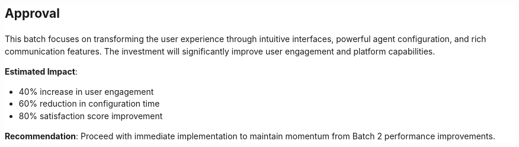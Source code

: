 ## Approval

This batch focuses on transforming the user experience through intuitive interfaces, powerful agent configuration, and rich communication features. The investment will significantly improve user engagement and platform capabilities.

**Estimated Impact**: 
- 40% increase in user engagement
- 60% reduction in configuration time
- 80% satisfaction score improvement

**Recommendation**: Proceed with immediate implementation to maintain momentum from Batch 2 performance improvements.
